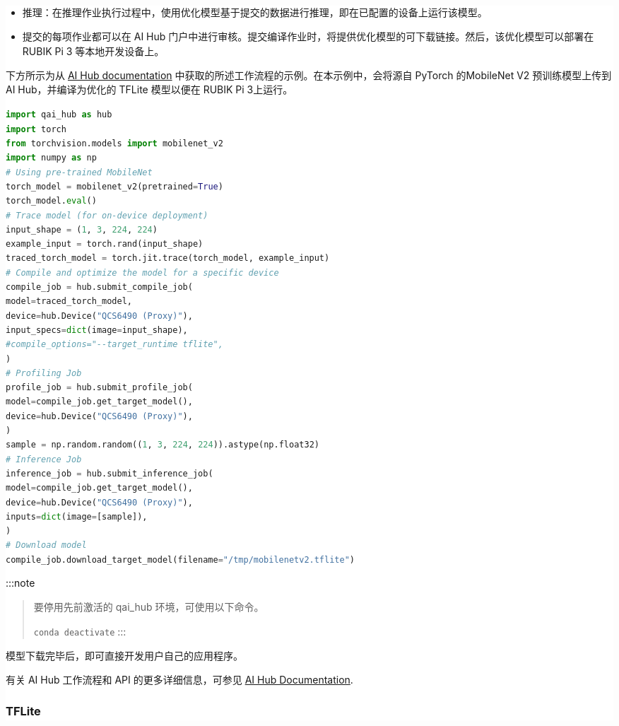 * 推理：在推理作业执行过程中，使用优化模型基于提交的数据进行推理，即在已配置的设备上运行该模型。

- 提交的每项作业都可以在 AI Hub 门户中进行审核。提交编译作业时，将提供优化模型的可下载链接。然后，该优化模型可以部署在 RUBIK Pi 3 等本地开发设备上。

下方所示为从 [AI Hub documentation](https://aihub.qualcomm.com/iot/models) 中获取的所述工作流程的示例。在本示例中，会将源自 PyTorch 的MobileNet V2 预训练模型上传到 AI Hub，并编译为优化的 TFLite 模型以便在 RUBIK Pi 3上运行。

```python
import qai_hub as hub
import torch
from torchvision.models import mobilenet_v2
import numpy as np
# Using pre-trained MobileNet
torch_model = mobilenet_v2(pretrained=True)
torch_model.eval()
# Trace model (for on-device deployment)
input_shape = (1, 3, 224, 224)
example_input = torch.rand(input_shape)
traced_torch_model = torch.jit.trace(torch_model, example_input)
# Compile and optimize the model for a specific device
compile_job = hub.submit_compile_job(
model=traced_torch_model,
device=hub.Device("QCS6490 (Proxy)"),
input_specs=dict(image=input_shape),
#compile_options="--target_runtime tflite",
)
# Profiling Job
profile_job = hub.submit_profile_job(
model=compile_job.get_target_model(),
device=hub.Device("QCS6490 (Proxy)"),
)
sample = np.random.random((1, 3, 224, 224)).astype(np.float32)
# Inference Job
inference_job = hub.submit_inference_job(
model=compile_job.get_target_model(),
device=hub.Device("QCS6490 (Proxy)"),
inputs=dict(image=[sample]),
)
# Download model
compile_job.download_target_model(filename="/tmp/mobilenetv2.tflite")
```

:::note
>
> 要停用先前激活的 qai\_hub 环境，可使用以下命令。
>
> `conda deactivate`
:::

模型下载完毕后，即可直接开发用户自己的应用程序。

有关 AI Hub 工作流程和 API 的更多详细信息，可参见 [AI Hub Documentation](https://app.aihub.qualcomm.com/docs/hub/index.html#examples).

### TFLite
